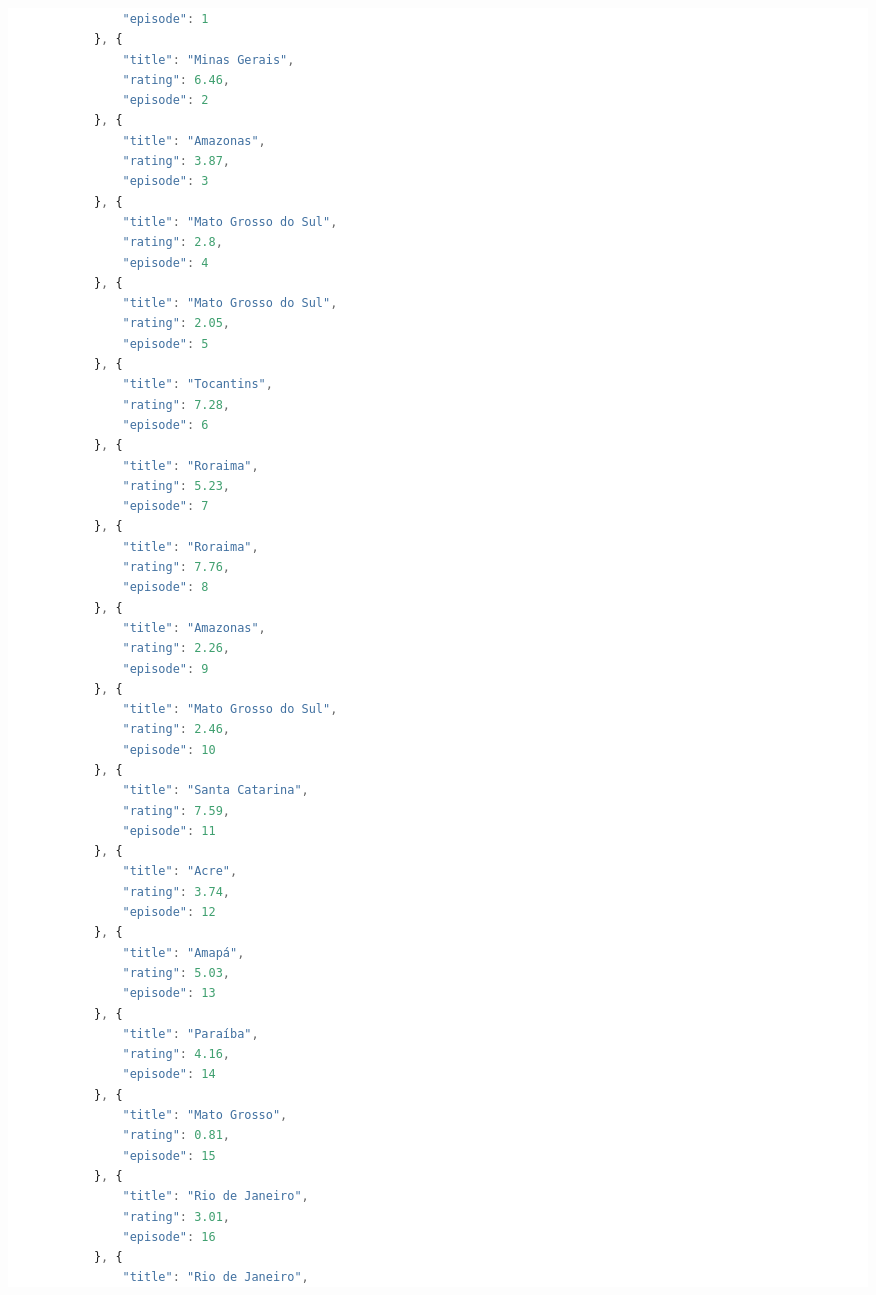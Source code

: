 ```javascript
                "episode": 1
            }, {
                "title": "Minas Gerais",
                "rating": 6.46,
                "episode": 2
            }, {
                "title": "Amazonas",
                "rating": 3.87,
                "episode": 3
            }, {
                "title": "Mato Grosso do Sul",
                "rating": 2.8,
                "episode": 4
            }, {
                "title": "Mato Grosso do Sul",
                "rating": 2.05,
                "episode": 5
            }, {
                "title": "Tocantins",
                "rating": 7.28,
                "episode": 6
            }, {
                "title": "Roraima",
                "rating": 5.23,
                "episode": 7
            }, {
                "title": "Roraima",
                "rating": 7.76,
                "episode": 8
            }, {
                "title": "Amazonas",
                "rating": 2.26,
                "episode": 9
            }, {
                "title": "Mato Grosso do Sul",
                "rating": 2.46,
                "episode": 10
            }, {
                "title": "Santa Catarina",
                "rating": 7.59,
                "episode": 11
            }, {
                "title": "Acre",
                "rating": 3.74,
                "episode": 12
            }, {
                "title": "Amapá",
                "rating": 5.03,
                "episode": 13
            }, {
                "title": "Paraíba",
                "rating": 4.16,
                "episode": 14
            }, {
                "title": "Mato Grosso",
                "rating": 0.81,
                "episode": 15
            }, {
                "title": "Rio de Janeiro",
                "rating": 3.01,
                "episode": 16
            }, {
                "title": "Rio de Janeiro",
```